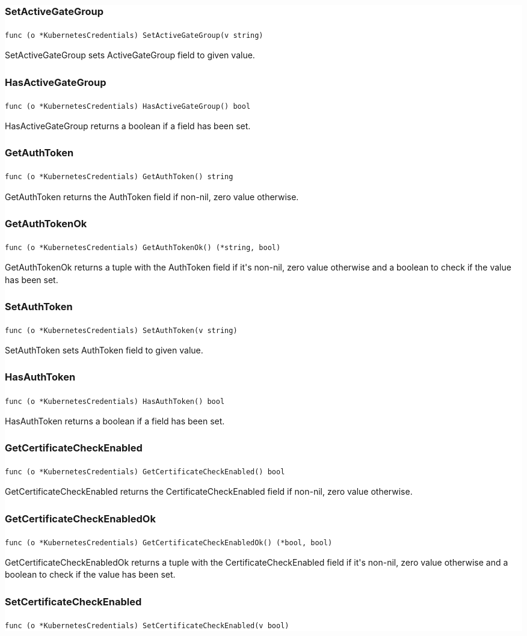 ### SetActiveGateGroup

`func (o *KubernetesCredentials) SetActiveGateGroup(v string)`

SetActiveGateGroup sets ActiveGateGroup field to given value.

### HasActiveGateGroup

`func (o *KubernetesCredentials) HasActiveGateGroup() bool`

HasActiveGateGroup returns a boolean if a field has been set.

### GetAuthToken

`func (o *KubernetesCredentials) GetAuthToken() string`

GetAuthToken returns the AuthToken field if non-nil, zero value otherwise.

### GetAuthTokenOk

`func (o *KubernetesCredentials) GetAuthTokenOk() (*string, bool)`

GetAuthTokenOk returns a tuple with the AuthToken field if it's non-nil, zero value otherwise
and a boolean to check if the value has been set.

### SetAuthToken

`func (o *KubernetesCredentials) SetAuthToken(v string)`

SetAuthToken sets AuthToken field to given value.

### HasAuthToken

`func (o *KubernetesCredentials) HasAuthToken() bool`

HasAuthToken returns a boolean if a field has been set.

### GetCertificateCheckEnabled

`func (o *KubernetesCredentials) GetCertificateCheckEnabled() bool`

GetCertificateCheckEnabled returns the CertificateCheckEnabled field if non-nil, zero value otherwise.

### GetCertificateCheckEnabledOk

`func (o *KubernetesCredentials) GetCertificateCheckEnabledOk() (*bool, bool)`

GetCertificateCheckEnabledOk returns a tuple with the CertificateCheckEnabled field if it's non-nil, zero value otherwise
and a boolean to check if the value has been set.

### SetCertificateCheckEnabled

`func (o *KubernetesCredentials) SetCertificateCheckEnabled(v bool)`
